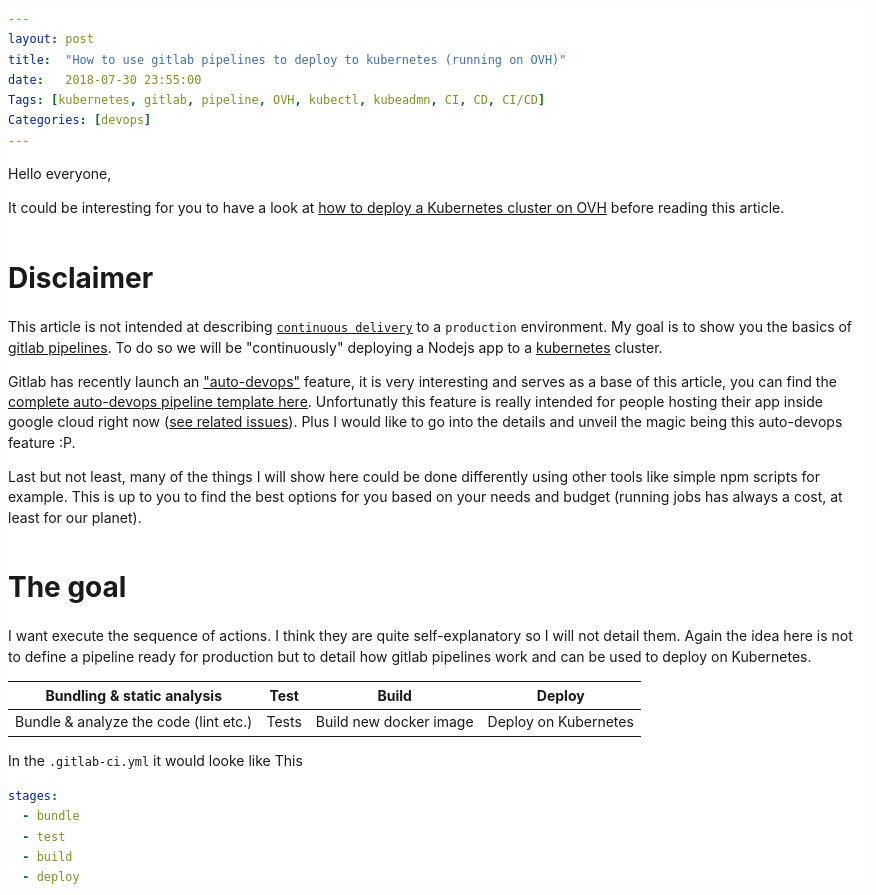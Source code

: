 ```yaml
---
layout: post
title:  "How to use gitlab pipelines to deploy to kubernetes (running on OVH)"
date:   2018-07-30 23:55:00
Tags: [kubernetes, gitlab, pipeline, OVH, kubectl, kubeadmn, CI, CD, CI/CD]
Categories: [devops]
---
```



Hello everyone,

It could be interesting for you to have a look at [how to deploy a Kubernetes cluster on OVH](/2017/05/16/kubernetes-ovh.html) before reading this article.

# Disclaimer
This article is not intended at describing [`continuous delivery`](https://en.wikipedia.org/wiki/Continuous_delivery) to a `production` environment. My goal is to show you the basics of [gitlab pipelines](https://docs.gitlab.com/ee/ci/pipelines.html). To do so we will be "continuously" deploying a Nodejs app to a [kubernetes](https://kubernetes.io/) cluster.

Gitlab has recently launch an ["auto-devops"](https://docs.gitlab.com/ee/topics/autodevops/) feature, it is very interesting and serves as a base of this article, you can find the [complete auto-devops pipeline template here](https://gitlab.com/gitlab-org/gitlab-ci-yml/blob/master/Auto-DevOps.gitlab-ci.yml). Unfortunatly this feature is really intended for people hosting their app inside google cloud right now ([see related issues](https://gitlab.com/gitlab-org/gitlab-ce/issues/46969)). Plus I would like to go into the details and unveil the magic being this auto-devops feature :P.

Last but not least, many of the things I will show here could be done differently using other tools like simple npm scripts for example. This is up to you to find the best options for you based on your needs and budget (running jobs has always a cost, at least for our planet).

# The goal
I want execute the sequence of actions. I think they are quite self-explanatory so I will not detail them. Again the idea here is not to define a pipeline ready for production but to detail how gitlab pipelines work and can be used to deploy on Kubernetes.

| Bundling & static analysis   | Test     | Build    | Deploy        |
|------------------|----------------|----------------------|----------------------|
| Bundle & analyze the code (lint etc.)  | Tests  | Build new docker image | Deploy on Kubernetes |

In the `.gitlab-ci.yml` it would looke like This

```yaml
stages:
  - bundle
  - test
  - build
  - deploy
```
